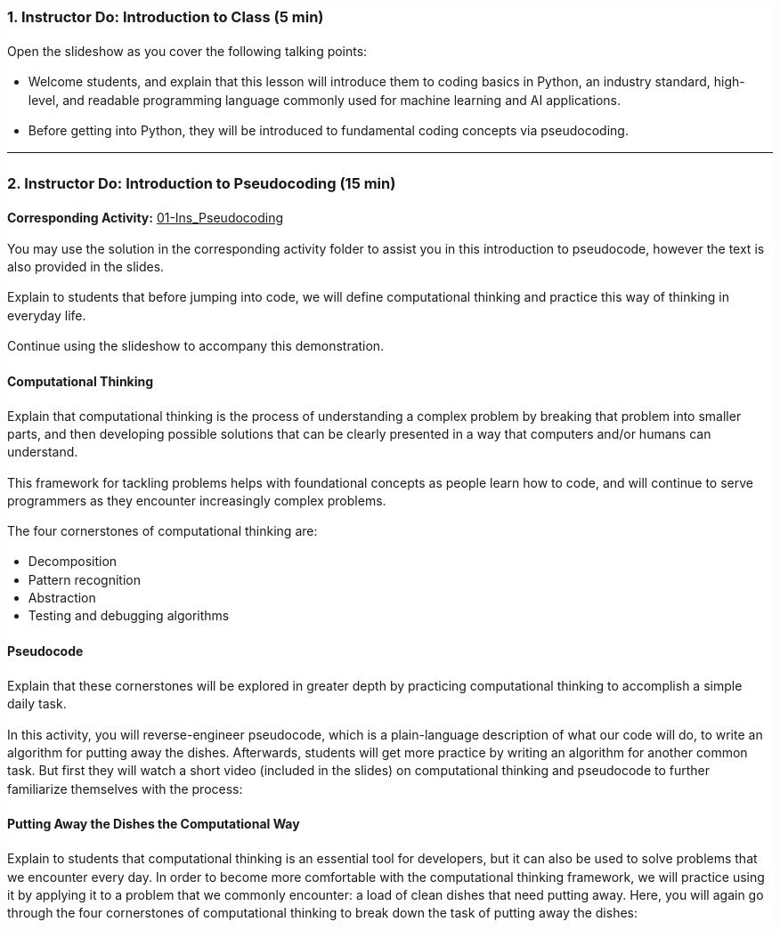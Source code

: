 
### 1. Instructor Do: Introduction to Class (5 min)

Open the slideshow as you cover the following talking points:

* Welcome students, and explain that this lesson will introduce them to coding basics in Python, an industry standard, high-level, and readable programming language commonly used for machine learning and AI applications.

* Before getting into Python, they will be introduced to fundamental coding concepts via pseudocoding.

---

### 2. Instructor Do: Introduction to Pseudocoding (15 min)

**Corresponding Activity:** [01-Ins_Pseudocoding](Activities/01-Ins_Pseudocoding/)

You may use the solution in the corresponding activity folder to assist you in this introduction to pseudocode, however the text is also provided in the slides.

Explain to students that before jumping into code, we will define computational thinking and practice this way of thinking in everyday life.

Continue using the slideshow to accompany this demonstration.

#### Computational Thinking

Explain that computational thinking is the process of understanding a complex problem by breaking that problem into smaller parts, and then developing possible solutions that can be clearly presented in a way that computers and/or humans can understand.

This framework for tackling problems helps with foundational concepts as people learn how to code, and will continue to serve programmers as they encounter increasingly complex problems.

The four cornerstones of computational thinking are:

* Decomposition
* Pattern recognition
* Abstraction
* Testing and debugging algorithms

#### Pseudocode

Explain that these cornerstones will be explored in greater depth by practicing computational thinking to accomplish a simple daily task.

In this activity, you will reverse-engineer pseudocode, which is a plain-language description of what our code will do, to write an algorithm for putting away the dishes. Afterwards, students will get more practice by writing an algorithm for another common task. But first they will watch a short video (included in the slides) on computational thinking and pseudocode to further familiarize themselves with the process:

#### Putting Away the Dishes the Computational Way

Explain to students that computational thinking is an essential tool for developers, but it can also be used to solve problems that we encounter every day. In order to become more comfortable with the computational thinking framework, we will practice using it by applying it to a problem that we commonly encounter: a load of clean dishes that need putting away.
Here, you will again go through the four cornerstones of computational thinking to break down the task of putting away the dishes:
